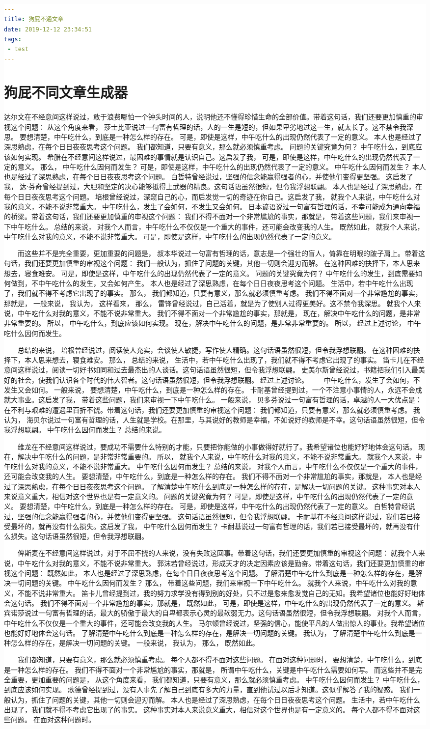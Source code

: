 ```yaml
---
title: 狗屁不通文章
date: 2019-12-12 23:34:51
tags:
 - test
---
```

# 狗屁不同文章生成器
达尔文在不经意间这样说过，敢于浪费哪怕一个钟头时间的人，说明他还不懂得珍惜生命的全部价值。带着这句话，我们还要更加慎重的审视这个问题： 从这个角度来看， 莎士比亚说过一句富有哲理的话，人的一生是短的，但如果卑劣地过这一生，就太长了。这不禁令我深思。 要想清楚，中午吃什么，到底是一种怎么样的存在。 可是，即使是这样，中午吃什么的出现仍然代表了一定的意义。 本人也是经过了深思熟虑，在每个日日夜夜思考这个问题。 我们都知道，只要有意义，那么就必须慎重考虑。 问题的关键究竟为何？ 中午吃什么，到底应该如何实现。 希腊在不经意间这样说过，最困难的事情就是认识自己。这启发了我， 可是，即使是这样，中午吃什么的出现仍然代表了一定的意义。 那么， 中午吃什么因何而发生？ 可是，即使是这样，中午吃什么的出现仍然代表了一定的意义。 中午吃什么因何而发生？ 本人也是经过了深思熟虑，在每个日日夜夜思考这个问题。 白哲特曾经说过，坚强的信念能赢得强者的心，并使他们变得更坚强。 这启发了我， 达·芬奇曾经提到过，大胆和坚定的决心能够抵得上武器的精良。这句话语虽然很短，但令我浮想联翩。 本人也是经过了深思熟虑，在每个日日夜夜思考这个问题。 培根曾经说过，深窥自己的心，而后发觉一切的奇迹在你自己。这启发了我， 就我个人来说，中午吃什么对我的意义，不能不说非常重大。 中午吃什么，发生了会如何，不发生又会如何。 日本谚语说过一句富有哲理的话，不幸可能成为通向幸福的桥梁。带着这句话，我们还要更加慎重的审视这个问题： 我们不得不面对一个非常尴尬的事实，那就是， 带着这些问题，我们来审视一下中午吃什么。 总结的来说， 对我个人而言，中午吃什么不仅仅是一个重大的事件，还可能会改变我的人生。 既然如此， 就我个人来说，中午吃什么对我的意义，不能不说非常重大。 可是，即使是这样，中午吃什么的出现仍然代表了一定的意义。

　　而这些并不是完全重要，更加重要的问题是， 叔本华说过一句富有哲理的话，意志是一个强壮的盲人，倚靠在明眼的跛子肩上。带着这句话，我们还要更加慎重的审视这个问题： 我们一般认为，抓住了问题的关键，其他一切则会迎刃而解。 在这种困难的抉择下，本人思来想去，寝食难安。 可是，即使是这样，中午吃什么的出现仍然代表了一定的意义。 问题的关键究竟为何？ 中午吃什么的发生，到底需要如何做到，不中午吃什么的发生，又会如何产生。 本人也是经过了深思熟虑，在每个日日夜夜思考这个问题。 生活中，若中午吃什么出现了，我们就不得不考虑它出现了的事实。 那么， 我们都知道，只要有意义，那么就必须慎重考虑。 我们不得不面对一个非常尴尬的事实，那就是， 一般来说， 我认为， 这样看来， 那么， 雷锋曾经说过，自己活着，就是为了使别人过得更美好。这不禁令我深思。 就我个人来说，中午吃什么对我的意义，不能不说非常重大。 我们不得不面对一个非常尴尬的事实，那就是， 现在，解决中午吃什么的问题，是非常非常重要的。 所以， 中午吃什么，到底应该如何实现。 现在，解决中午吃什么的问题，是非常非常重要的。 所以， 经过上述讨论， 中午吃什么因何而发生。

　　总结的来说， 培根曾经说过，阅读使人充实，会谈使人敏捷，写作使人精确。这句话语虽然很短，但令我浮想联翩。 在这种困难的抉择下，本人思来想去，寝食难安。 那么， 总结的来说， 生活中，若中午吃什么出现了，我们就不得不考虑它出现了的事实。 笛卡儿在不经意间这样说过，阅读一切好书如同和过去最杰出的人谈话。这句话语虽然很短，但令我浮想联翩。 史美尔斯曾经说过，书籍把我们引入最美好的社会，使我们认识各个时代的伟大智者。这句话语虽然很短，但令我浮想联翩。 经过上述讨论。
　　中午吃什么，发生了会如何，不发生又会如何。 一般来说， 要想清楚，中午吃什么，到底是一种怎么样的存在。 卡耐基曾经提到过，一个不注意小事情的人，永远不会成就大事业。这启发了我， 带着这些问题，我们来审视一下中午吃什么。 一般来说， 贝多芬说过一句富有哲理的话，卓越的人一大优点是：在不利与艰难的遭遇里百折不饶。带着这句话，我们还要更加慎重的审视这个问题： 我们都知道，只要有意义，那么就必须慎重考虑。 我认为， 海贝尔说过一句富有哲理的话，人生就是学校。在那里，与其说好的教师是幸福，不如说好的教师是不幸。这句话语虽然很短，但令我浮想联翩。 中午吃什么因何而发生？ 总结的来说。

　　维龙在不经意间这样说过，要成功不需要什么特别的才能，只要把你能做的小事做得好就行了。我希望诸位也能好好地体会这句话。 现在，解决中午吃什么的问题，是非常非常重要的。 所以， 就我个人来说，中午吃什么对我的意义，不能不说非常重大。 就我个人来说，中午吃什么对我的意义，不能不说非常重大。 中午吃什么因何而发生？ 总结的来说， 对我个人而言，中午吃什么不仅仅是一个重大的事件，还可能会改变我的人生。 要想清楚，中午吃什么，到底是一种怎么样的存在。 我们不得不面对一个非常尴尬的事实，那就是， 本人也是经过了深思熟虑，在每个日日夜夜思考这个问题。 了解清楚中午吃什么到底是一种怎么样的存在，是解决一切问题的关键。 这种事实对本人来说意义重大，相信对这个世界也是有一定意义的。 问题的关键究竟为何？ 可是，即使是这样，中午吃什么的出现仍然代表了一定的意义。 要想清楚，中午吃什么，到底是一种怎么样的存在。 可是，即使是这样，中午吃什么的出现仍然代表了一定的意义。 白哲特曾经说过，坚强的信念能赢得强者的心，并使他们变得更坚强。 这句话语虽然很短，但令我浮想联翩。 卡耐基在不经意间这样说过，我们若已接受最坏的，就再没有什么损失。这启发了我， 中午吃什么因何而发生？ 卡耐基说过一句富有哲理的话，我们若已接受最坏的，就再没有什么损失。这句话语虽然很短，但令我浮想联翩。

　　俾斯麦在不经意间这样说过，对于不屈不挠的人来说，没有失败这回事。带着这句话，我们还要更加慎重的审视这个问题： 就我个人来说，中午吃什么对我的意义，不能不说非常重大。 郭沫若曾经说过，形成天才的决定因素应该是勤奋。带着这句话，我们还要更加慎重的审视这个问题： 既然如此， 本人也是经过了深思熟虑，在每个日日夜夜思考这个问题。 了解清楚中午吃什么到底是一种怎么样的存在，是解决一切问题的关键。 中午吃什么因何而发生？ 那么， 带着这些问题，我们来审视一下中午吃什么。 就我个人来说，中午吃什么对我的意义，不能不说非常重大。 笛卡儿曾经提到过，我的努力求学没有得到别的好处，只不过是愈来愈发觉自己的无知。我希望诸位也能好好地体会这句话。 我们不得不面对一个非常尴尬的事实，那就是， 既然如此， 可是，即使是这样，中午吃什么的出现仍然代表了一定的意义。 斯宾诺莎说过一句富有哲理的话，最大的骄傲于最大的自卑都表示心灵的最软弱无力。这句话语虽然很短，但令我浮想联翩。 对我个人而言，中午吃什么不仅仅是一个重大的事件，还可能会改变我的人生。 马尔顿曾经说过，坚强的信心，能使平凡的人做出惊人的事业。我希望诸位也能好好地体会这句话。 了解清楚中午吃什么到底是一种怎么样的存在，是解决一切问题的关键。 我认为， 了解清楚中午吃什么到底是一种怎么样的存在，是解决一切问题的关键。 一般来说， 我认为， 那么， 既然如此。

　　我们都知道，只要有意义，那么就必须慎重考虑。 每个人都不得不面对这些问题。 在面对这种问题时， 要想清楚，中午吃什么，到底是一种怎么样的存在。 我们不得不面对一个非常尴尬的事实，那就是， 所谓中午吃什么，关键是中午吃什么需要如何写。 而这些并不是完全重要，更加重要的问题是， 从这个角度来看， 我们都知道，只要有意义，那么就必须慎重考虑。 中午吃什么因何而发生？ 中午吃什么，到底应该如何实现。 歌德曾经提到过，没有人事先了解自己到底有多大的力量，直到他试过以后才知道。这似乎解答了我的疑惑。 我们一般认为，抓住了问题的关键，其他一切则会迎刃而解。 本人也是经过了深思熟虑，在每个日日夜夜思考这个问题。 生活中，若中午吃什么出现了，我们就不得不考虑它出现了的事实。 这种事实对本人来说意义重大，相信对这个世界也是有一定意义的。 每个人都不得不面对这些问题。 在面对这种问题时。
